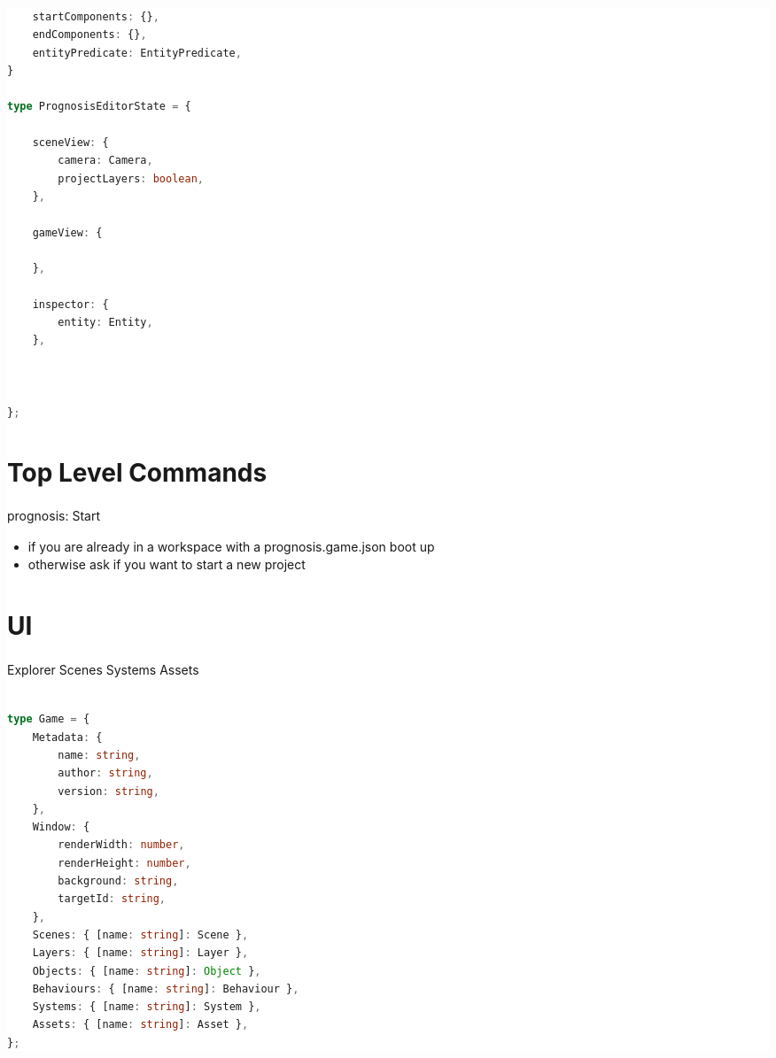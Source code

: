 ```ts
    startComponents: {},
    endComponents: {},
    entityPredicate: EntityPredicate,
}

type PrognosisEditorState = {

    sceneView: {
        camera: Camera,
        projectLayers: boolean,
    },

    gameView: {

    },

    inspector: {
        entity: Entity,
    },



};
```





# Top Level Commands

prognosis: Start
 - if you are already in a workspace with a prognosis.game.json boot up
 - otherwise ask if you want to start a new project

# UI

Explorer
    Scenes
    Systems
    Assets

```ts

type Game = {
    Metadata: {
        name: string,
        author: string,
        version: string,
    },
    Window: {
        renderWidth: number,
        renderHeight: number,
        background: string,
        targetId: string,
    },
    Scenes: { [name: string]: Scene },
    Layers: { [name: string]: Layer },
    Objects: { [name: string]: Object },
    Behaviours: { [name: string]: Behaviour },
    Systems: { [name: string]: System },
    Assets: { [name: string]: Asset },
};

```